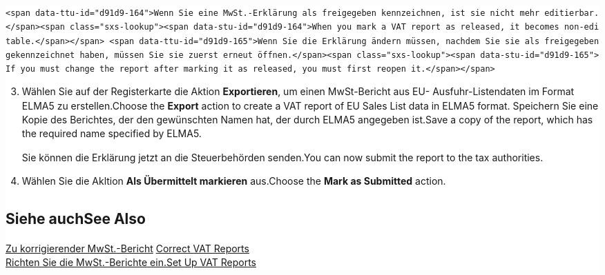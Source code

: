     <span data-ttu-id="d91d9-164">Wenn Sie eine MwSt.-Erklärung als freigegeben kennzeichnen, ist sie nicht mehr editierbar.</span><span class="sxs-lookup"><span data-stu-id="d91d9-164">When you mark a VAT report as released, it becomes non-editable.</span></span> <span data-ttu-id="d91d9-165">Wenn Sie die Erklärung ändern müssen, nachdem Sie sie als freigegeben gekennzeichnet haben, müssen Sie sie zuerst erneut öffnen.</span><span class="sxs-lookup"><span data-stu-id="d91d9-165">If you must change the report after marking it as released, you must first reopen it.</span></span>  

3.  <span data-ttu-id="d91d9-166">Wählen Sie auf der Registerkarte die Aktion **Exportieren**, um einen MwSt-Bericht aus EU- Ausfuhr-Listendaten im Format ELMA5 zu erstellen.</span><span class="sxs-lookup"><span data-stu-id="d91d9-166">Choose the **Export** action to create a VAT report of EU Sales List data in ELMA5 format.</span></span> <span data-ttu-id="d91d9-167">Speichern Sie eine Kopie des Berichtes, der den gewünschten Namen hat, der durch ELMA5 angegeben ist.</span><span class="sxs-lookup"><span data-stu-id="d91d9-167">Save a copy of the report, which has the required name specified by ELMA5.</span></span>  

    <span data-ttu-id="d91d9-168">Sie können die Erklärung jetzt an die Steuerbehörden senden.</span><span class="sxs-lookup"><span data-stu-id="d91d9-168">You can now submit the report to the tax authorities.</span></span>  

4.  <span data-ttu-id="d91d9-169">Wählen Sie die Akltion **Als Übermittelt markieren** aus.</span><span class="sxs-lookup"><span data-stu-id="d91d9-169">Choose the **Mark as Submitted** action.</span></span>  

## <a name="see-also"></a><span data-ttu-id="d91d9-170">Siehe auch</span><span class="sxs-lookup"><span data-stu-id="d91d9-170">See Also</span></span>  
 <span data-ttu-id="d91d9-171">[Zu korrigierender MwSt.-Bericht](how-to-correct-vat-reports.md) </span><span class="sxs-lookup"><span data-stu-id="d91d9-171">[Correct VAT Reports](how-to-correct-vat-reports.md) </span></span>  
 [<span data-ttu-id="d91d9-172">Richten Sie die MwSt.-Berichte ein.</span><span class="sxs-lookup"><span data-stu-id="d91d9-172">Set Up VAT Reports</span></span>](how-to-set-up-vat-reports.md)
